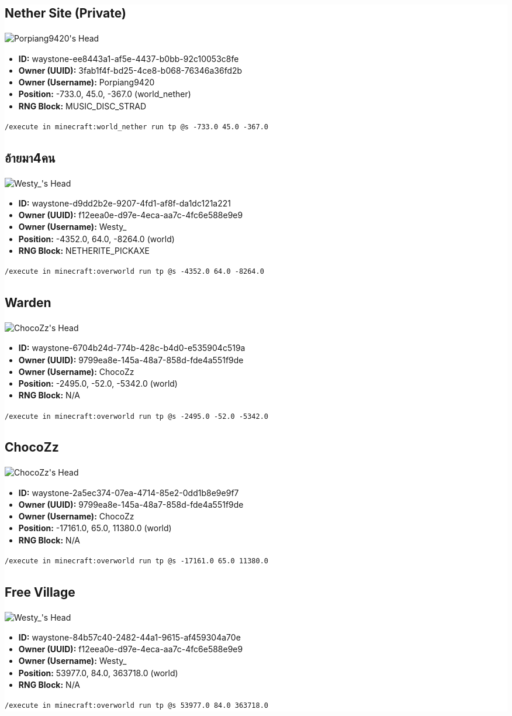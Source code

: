 ## Nether Site (Private)
![Porpiang9420's Head](https://api.creepernation.net/head/3fab1f4f-bd25-4ce8-b068-76346a36fd2b)
- **ID:** waystone-ee8443a1-af5e-4437-b0bb-92c10053c8fe
- **Owner (UUID):** 3fab1f4f-bd25-4ce8-b068-76346a36fd2b
- **Owner (Username):** Porpiang9420
- **Position:** -733.0, 45.0, -367.0 (world_nether)
- **RNG Block:** MUSIC_DISC_STRAD
```mcfunction
/execute in minecraft:world_nether run tp @s -733.0 45.0 -367.0
```

## อ้ายมา4คน
![Westy_'s Head](https://api.creepernation.net/head/f12eea0e-d97e-4eca-aa7c-4fc6e588e9e9)
- **ID:** waystone-d9dd2b2e-9207-4fd1-af8f-da1dc121a221
- **Owner (UUID):** f12eea0e-d97e-4eca-aa7c-4fc6e588e9e9
- **Owner (Username):** Westy_
- **Position:** -4352.0, 64.0, -8264.0 (world)
- **RNG Block:** NETHERITE_PICKAXE
```mcfunction
/execute in minecraft:overworld run tp @s -4352.0 64.0 -8264.0
```

## Warden
![ChocoZz's Head](https://api.creepernation.net/head/9799ea8e-145a-48a7-858d-fde4a551f9de)
- **ID:** waystone-6704b24d-774b-428c-b4d0-e535904c519a
- **Owner (UUID):** 9799ea8e-145a-48a7-858d-fde4a551f9de
- **Owner (Username):** ChocoZz
- **Position:** -2495.0, -52.0, -5342.0 (world)
- **RNG Block:** N/A
```mcfunction
/execute in minecraft:overworld run tp @s -2495.0 -52.0 -5342.0
```

## ChocoZz
![ChocoZz's Head](https://api.creepernation.net/head/9799ea8e-145a-48a7-858d-fde4a551f9de)
- **ID:** waystone-2a5ec374-07ea-4714-85e2-0dd1b8e9e9f7
- **Owner (UUID):** 9799ea8e-145a-48a7-858d-fde4a551f9de
- **Owner (Username):** ChocoZz
- **Position:** -17161.0, 65.0, 11380.0 (world)
- **RNG Block:** N/A
```mcfunction
/execute in minecraft:overworld run tp @s -17161.0 65.0 11380.0
```

## Free Village
![Westy_'s Head](https://api.creepernation.net/head/f12eea0e-d97e-4eca-aa7c-4fc6e588e9e9)
- **ID:** waystone-84b57c40-2482-44a1-9615-af459304a70e
- **Owner (UUID):** f12eea0e-d97e-4eca-aa7c-4fc6e588e9e9
- **Owner (Username):** Westy_
- **Position:** 53977.0, 84.0, 363718.0 (world)
- **RNG Block:** N/A
```mcfunction
/execute in minecraft:overworld run tp @s 53977.0 84.0 363718.0
```
